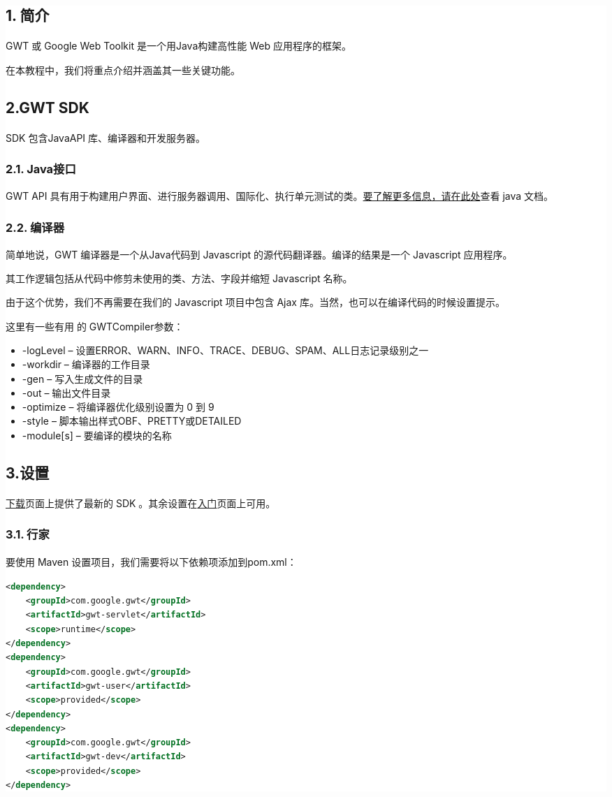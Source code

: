 ## 1. 简介

GWT 或 Google Web Toolkit 是一个用Java构建高性能 Web 应用程序的框架。

在本教程中，我们将重点介绍并涵盖其一些关键功能。

## 2.GWT SDK

SDK 包含JavaAPI 库、编译器和开发服务器。

### 2.1. Java接口

GWT API 具有用于构建用户界面、进行服务器调用、国际化、执行单元测试的类。[要了解更多信息，请在此处](http://www.gwtproject.org/javadoc/latest/index.html)查看 java 文档。

### 2.2. 编译器

简单地说，GWT 编译器是一个从Java代码到 Javascript 的源代码翻译器。编译的结果是一个 Javascript 应用程序。

其工作逻辑包括从代码中修剪未使用的类、方法、字段并缩短 Javascript 名称。

由于这个优势，我们不再需要在我们的 Javascript 项目中包含 Ajax 库。当然，也可以在编译代码的时候设置提示。

这里有一些有用 的 GWTCompiler参数：

-   -logLevel – 设置ERROR、WARN、INFO、TRACE、DEBUG、SPAM、ALL日志记录级别之一
-   -workdir – 编译器的工作目录
-   -gen – 写入生成文件的目录
-   -out – 输出文件目录
-   -optimize – 将编译器优化级别设置为 0 到 9
-   -style – 脚本输出样式OBF、PRETTY或DETAILED
-   -module[s] – 要编译的模块的名称

## 3.设置

[下载](http://www.gwtproject.org/download.html)页面上提供了最新的 SDK 。其余设置在[入门](http://www.gwtproject.org/gettingstarted.html)页面上可用。

### 3.1. 行家

要使用 Maven 设置项目，我们需要将以下依赖项添加到pom.xml：

```xml
<dependency>
    <groupId>com.google.gwt</groupId>
    <artifactId>gwt-servlet</artifactId>
    <scope>runtime</scope>
</dependency>
<dependency>
    <groupId>com.google.gwt</groupId>
    <artifactId>gwt-user</artifactId>
    <scope>provided</scope>
</dependency>
<dependency>
    <groupId>com.google.gwt</groupId>
    <artifactId>gwt-dev</artifactId>
    <scope>provided</scope>
</dependency>
```
